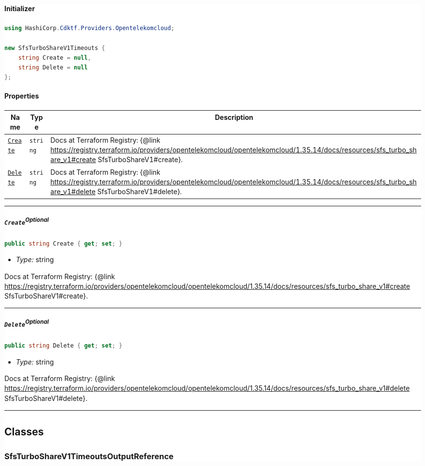 #### Initializer <a name="Initializer" id="@cdktf/provider-opentelekomcloud.sfsTurboShareV1.SfsTurboShareV1Timeouts.Initializer"></a>

```csharp
using HashiCorp.Cdktf.Providers.Opentelekomcloud;

new SfsTurboShareV1Timeouts {
    string Create = null,
    string Delete = null
};
```

#### Properties <a name="Properties" id="Properties"></a>

| **Name** | **Type** | **Description** |
| --- | --- | --- |
| <code><a href="#@cdktf/provider-opentelekomcloud.sfsTurboShareV1.SfsTurboShareV1Timeouts.property.create">Create</a></code> | <code>string</code> | Docs at Terraform Registry: {@link https://registry.terraform.io/providers/opentelekomcloud/opentelekomcloud/1.35.14/docs/resources/sfs_turbo_share_v1#create SfsTurboShareV1#create}. |
| <code><a href="#@cdktf/provider-opentelekomcloud.sfsTurboShareV1.SfsTurboShareV1Timeouts.property.delete">Delete</a></code> | <code>string</code> | Docs at Terraform Registry: {@link https://registry.terraform.io/providers/opentelekomcloud/opentelekomcloud/1.35.14/docs/resources/sfs_turbo_share_v1#delete SfsTurboShareV1#delete}. |

---

##### `Create`<sup>Optional</sup> <a name="Create" id="@cdktf/provider-opentelekomcloud.sfsTurboShareV1.SfsTurboShareV1Timeouts.property.create"></a>

```csharp
public string Create { get; set; }
```

- *Type:* string

Docs at Terraform Registry: {@link https://registry.terraform.io/providers/opentelekomcloud/opentelekomcloud/1.35.14/docs/resources/sfs_turbo_share_v1#create SfsTurboShareV1#create}.

---

##### `Delete`<sup>Optional</sup> <a name="Delete" id="@cdktf/provider-opentelekomcloud.sfsTurboShareV1.SfsTurboShareV1Timeouts.property.delete"></a>

```csharp
public string Delete { get; set; }
```

- *Type:* string

Docs at Terraform Registry: {@link https://registry.terraform.io/providers/opentelekomcloud/opentelekomcloud/1.35.14/docs/resources/sfs_turbo_share_v1#delete SfsTurboShareV1#delete}.

---

## Classes <a name="Classes" id="Classes"></a>

### SfsTurboShareV1TimeoutsOutputReference <a name="SfsTurboShareV1TimeoutsOutputReference" id="@cdktf/provider-opentelekomcloud.sfsTurboShareV1.SfsTurboShareV1TimeoutsOutputReference"></a>
